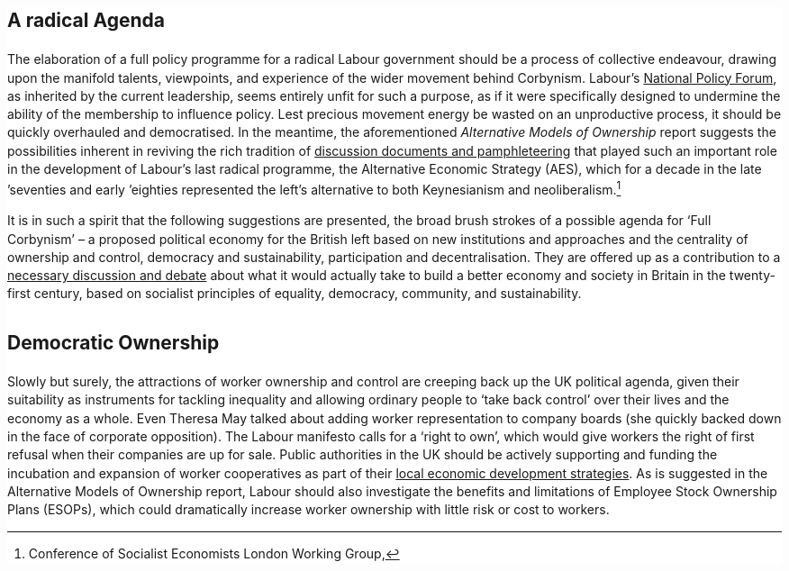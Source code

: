 A radical Agenda
----------------

The elaboration of a full policy programme for a radical Labour
government should be a process of collective endeavour, drawing upon the
manifold talents, viewpoints, and experience of the wider movement
behind Corbynism. Labour’s [National Policy
Forum](http://www.labour.org.uk/index.php/npf-2017/), as inherited by
the current leadership, seems entirely unfit for such a purpose, as if
it were specifically designed to undermine the ability of the membership
to influence policy. Lest precious movement energy be wasted on an
unproductive process, it should be quickly overhauled and democratised.
In the meantime, the aforementioned *Alternative Models of Ownership*
report suggests the possibilities inherent in reviving the rich
tradition of [discussion documents and
pamphleteering](http://renewal.org.uk/articles/bring-back-the-institute-for-workers-control)
that played such an important role in the development of Labour’s last
radical programme, the Alternative Economic Strategy (AES), which for a
decade in the late ’seventies and early ’eighties represented the left’s
alternative to both Keynesianism and neoliberalism.[^chapter-2-4]

It is in such a spirit that the following suggestions are presented, the
broad brush strokes of a possible agenda for ‘Full Corbynism’ – a
proposed political economy for the British left based on new
institutions and approaches and the centrality of ownership and control,
democracy and sustainability, participation and decentralisation. They
are offered up as a contribution to a [necessary discussion and
debate](https://newsocialist.org.uk/economics/) about what it would
actually take to build a better economy and society in Britain in the
twenty-first century, based on socialist principles of equality,
democracy, community, and sustainability.

Democratic Ownership
--------------------

Slowly but surely, the attractions of worker ownership and control are
creeping back up the UK political agenda, given their suitability as
instruments for tackling inequality and allowing ordinary people to
‘take back control’ over their lives and the economy as a whole. Even
Theresa May talked about adding worker representation to company boards
(she quickly backed down in the face of corporate opposition). The
Labour manifesto calls for a ‘right to own’, which would give workers
the right of first refusal when their companies are up for sale. Public
authorities in the UK should be actively supporting and funding the
incubation and expansion of worker cooperatives as part of their [local
economic development
strategies](https://www.theguardian.com/cities/2017/apr/11/preston-cleveland-model-lessons-recovery-rust-belt).
As is suggested in the Alternative Models of Ownership report, Labour
should also investigate the benefits and limitations of Employee Stock
Ownership Plans (ESOPs), which could dramatically increase worker
ownership with little risk or cost to workers.


[^chapter-2-1]: S.Webb, *English Progress Toward Social Democracy*,
[^chapter-2-2]: K.Burk and A.Cairncross, *Goodbye Great Britain: The
[^chapter-2-3]: R.Blackburn, *Banking on Death, or, Investing in Life:
[^chapter-2-4]: Conference of Socialist Economists London Working Group,
[^chapter-2-5]: J.Toporowski, ‘Brexit and the Discreet Charm of Haute